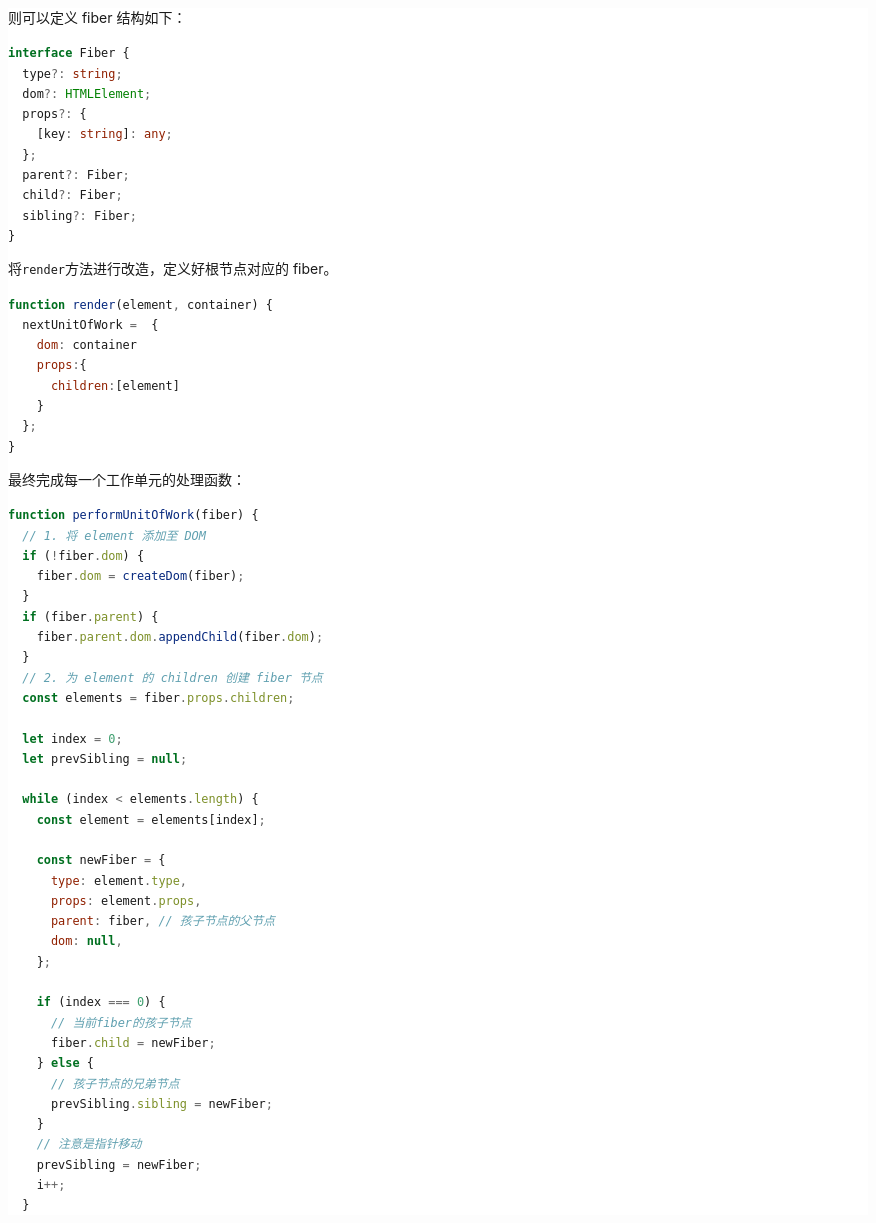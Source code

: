 则可以定义 fiber 结构如下：

```ts
interface Fiber {
  type?: string;
  dom?: HTMLElement;
  props?: {
    [key: string]: any;
  };
  parent?: Fiber;
  child?: Fiber;
  sibling?: Fiber;
}
```

将`render`方法进行改造，定义好根节点对应的 fiber。

```js
function render(element, container) {
  nextUnitOfWork =  {
    dom: container
    props:{
      children:[element]
    }
  };
}
```

最终完成每一个工作单元的处理函数：

```js
function performUnitOfWork(fiber) {
  // 1. 将 element 添加至 DOM
  if (!fiber.dom) {
    fiber.dom = createDom(fiber);
  }
  if (fiber.parent) {
    fiber.parent.dom.appendChild(fiber.dom);
  }
  // 2. 为 element 的 children 创建 fiber 节点
  const elements = fiber.props.children;

  let index = 0;
  let prevSibling = null;

  while (index < elements.length) {
    const element = elements[index];

    const newFiber = {
      type: element.type,
      props: element.props,
      parent: fiber, // 孩子节点的父节点
      dom: null,
    };

    if (index === 0) {
      // 当前fiber的孩子节点
      fiber.child = newFiber;
    } else {
      // 孩子节点的兄弟节点
      prevSibling.sibling = newFiber;
    }
    // 注意是指针移动
    prevSibling = newFiber;
    i++;
  }

```
